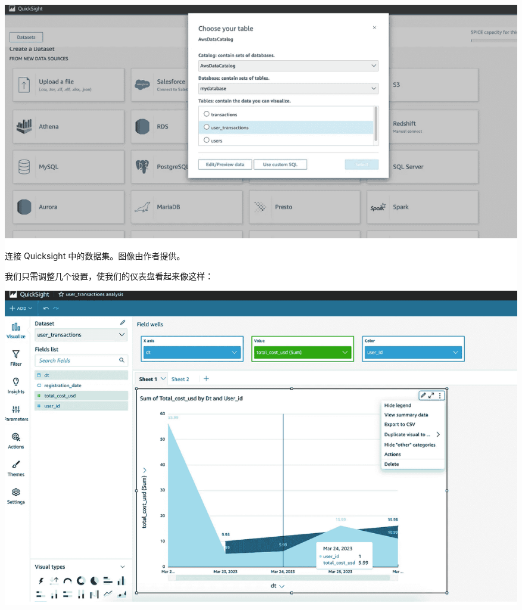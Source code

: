 ![](img/3427a98727ee0bbf52ef9d94f868f567.png)

连接 Quicksight 中的数据集。图像由作者提供。

我们只需调整几个设置，使我们的仪表盘看起来像这样：

![](img/2fc0d03bb10de92d3b88a7f4a7a3b3ed.png)
